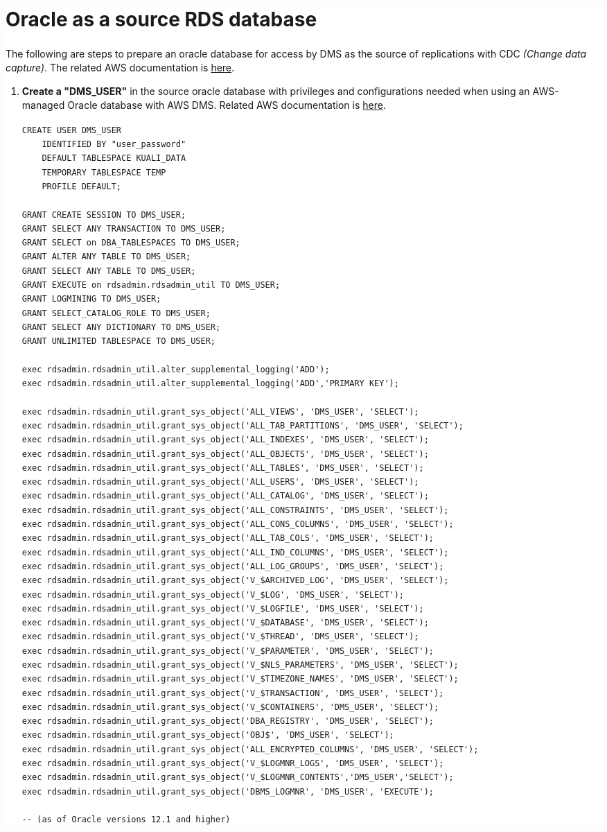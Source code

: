 # Oracle as a source RDS database

The following are steps to prepare an oracle database for access by DMS as the source of replications with CDC *(Change data capture)*.
The related AWS documentation is [here](https://docs.aws.amazon.com/dms/latest/userguide/CHAP_Source.Oracle.html).

1. **Create a "DMS_USER"** in the source oracle database with privileges and configurations needed when using an AWS-managed Oracle database with AWS DMS. Related AWS documentation is [here](https://docs.aws.amazon.com/dms/latest/userguide/CHAP_Source.Oracle.html#CHAP_Source.Oracle.Amazon-Managed.Privileges).

   ```
   CREATE USER DMS_USER
       IDENTIFIED BY "user_password"
       DEFAULT TABLESPACE KUALI_DATA
       TEMPORARY TABLESPACE TEMP
       PROFILE DEFAULT;
   
   GRANT CREATE SESSION TO DMS_USER;
   GRANT SELECT ANY TRANSACTION TO DMS_USER;
   GRANT SELECT on DBA_TABLESPACES TO DMS_USER;
   GRANT ALTER ANY TABLE TO DMS_USER;
   GRANT SELECT ANY TABLE TO DMS_USER;
   GRANT EXECUTE on rdsadmin.rdsadmin_util TO DMS_USER;
   GRANT LOGMINING TO DMS_USER;
   GRANT SELECT_CATALOG_ROLE TO DMS_USER;
   GRANT SELECT ANY DICTIONARY TO DMS_USER;
   GRANT UNLIMITED TABLESPACE TO DMS_USER;
   
   exec rdsadmin.rdsadmin_util.alter_supplemental_logging('ADD');
   exec rdsadmin.rdsadmin_util.alter_supplemental_logging('ADD','PRIMARY KEY');
   
   exec rdsadmin.rdsadmin_util.grant_sys_object('ALL_VIEWS', 'DMS_USER', 'SELECT');
   exec rdsadmin.rdsadmin_util.grant_sys_object('ALL_TAB_PARTITIONS', 'DMS_USER', 'SELECT');
   exec rdsadmin.rdsadmin_util.grant_sys_object('ALL_INDEXES', 'DMS_USER', 'SELECT');
   exec rdsadmin.rdsadmin_util.grant_sys_object('ALL_OBJECTS', 'DMS_USER', 'SELECT');
   exec rdsadmin.rdsadmin_util.grant_sys_object('ALL_TABLES', 'DMS_USER', 'SELECT');
   exec rdsadmin.rdsadmin_util.grant_sys_object('ALL_USERS', 'DMS_USER', 'SELECT');
   exec rdsadmin.rdsadmin_util.grant_sys_object('ALL_CATALOG', 'DMS_USER', 'SELECT');
   exec rdsadmin.rdsadmin_util.grant_sys_object('ALL_CONSTRAINTS', 'DMS_USER', 'SELECT');
   exec rdsadmin.rdsadmin_util.grant_sys_object('ALL_CONS_COLUMNS', 'DMS_USER', 'SELECT');
   exec rdsadmin.rdsadmin_util.grant_sys_object('ALL_TAB_COLS', 'DMS_USER', 'SELECT');
   exec rdsadmin.rdsadmin_util.grant_sys_object('ALL_IND_COLUMNS', 'DMS_USER', 'SELECT');
   exec rdsadmin.rdsadmin_util.grant_sys_object('ALL_LOG_GROUPS', 'DMS_USER', 'SELECT');
   exec rdsadmin.rdsadmin_util.grant_sys_object('V_$ARCHIVED_LOG', 'DMS_USER', 'SELECT');
   exec rdsadmin.rdsadmin_util.grant_sys_object('V_$LOG', 'DMS_USER', 'SELECT');
   exec rdsadmin.rdsadmin_util.grant_sys_object('V_$LOGFILE', 'DMS_USER', 'SELECT');
   exec rdsadmin.rdsadmin_util.grant_sys_object('V_$DATABASE', 'DMS_USER', 'SELECT');
   exec rdsadmin.rdsadmin_util.grant_sys_object('V_$THREAD', 'DMS_USER', 'SELECT');
   exec rdsadmin.rdsadmin_util.grant_sys_object('V_$PARAMETER', 'DMS_USER', 'SELECT');
   exec rdsadmin.rdsadmin_util.grant_sys_object('V_$NLS_PARAMETERS', 'DMS_USER', 'SELECT');
   exec rdsadmin.rdsadmin_util.grant_sys_object('V_$TIMEZONE_NAMES', 'DMS_USER', 'SELECT');
   exec rdsadmin.rdsadmin_util.grant_sys_object('V_$TRANSACTION', 'DMS_USER', 'SELECT');
   exec rdsadmin.rdsadmin_util.grant_sys_object('V_$CONTAINERS', 'DMS_USER', 'SELECT');
   exec rdsadmin.rdsadmin_util.grant_sys_object('DBA_REGISTRY', 'DMS_USER', 'SELECT');
   exec rdsadmin.rdsadmin_util.grant_sys_object('OBJ$', 'DMS_USER', 'SELECT');
   exec rdsadmin.rdsadmin_util.grant_sys_object('ALL_ENCRYPTED_COLUMNS', 'DMS_USER', 'SELECT');
   exec rdsadmin.rdsadmin_util.grant_sys_object('V_$LOGMNR_LOGS', 'DMS_USER', 'SELECT');
   exec rdsadmin.rdsadmin_util.grant_sys_object('V_$LOGMNR_CONTENTS','DMS_USER','SELECT');
   exec rdsadmin.rdsadmin_util.grant_sys_object('DBMS_LOGMNR', 'DMS_USER', 'EXECUTE');
   
   -- (as of Oracle versions 12.1 and higher)
   ```
